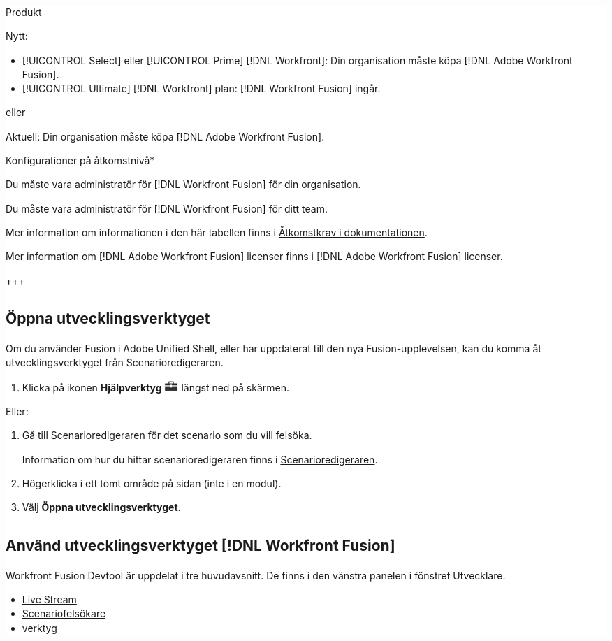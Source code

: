    <td role="rowheader">Produkt</td> 
   <td>
   <p>Nytt:</p> <ul><li>[!UICONTROL Select] eller [!UICONTROL Prime] [!DNL Workfront]: Din organisation måste köpa [!DNL Adobe Workfront Fusion].</li><li>[!UICONTROL Ultimate] [!DNL Workfront] plan: [!DNL Workfront Fusion] ingår.</li></ul>
   <p>eller</p>
   <p>Aktuell: Din organisation måste köpa [!DNL Adobe Workfront Fusion].</p>
   </td> 
  </tr>
  <tr data-mc-conditions=""> 
   <td role="rowheader">Konfigurationer på åtkomstnivå*</td> 
   <td> 
     <p>Du måste vara administratör för [!DNL Workfront Fusion] för din organisation.</p>
     <p>Du måste vara administratör för [!DNL Workfront Fusion] för ditt team.</p>
   </td> 
  </tr> 
   </td> 
  </tr> 
 </tbody> 
</table>

Mer information om informationen i den här tabellen finns i [Åtkomstkrav i dokumentationen](/help/workfront-fusion/references/licenses-and-roles/access-level-requirements-in-documentation.md).

Mer information om [!DNL Adobe Workfront Fusion] licenser finns i [[!DNL Adobe Workfront Fusion] licenser](/help/workfront-fusion/set-up-and-manage-workfront-fusion/licensing-operations-overview/license-automation-vs-integration.md).

+++

## Öppna utvecklingsverktyget

Om du använder Fusion i Adobe Unified Shell, eller har uppdaterat till den nya Fusion-upplevelsen, kan du komma åt utvecklingsverktyget från Scenarioredigeraren.

1. Klicka på ikonen **Hjälpverktyg** ![Hjälpverktyg](assets/debugger-icon.png) längst ned på skärmen.

Eller:

1. Gå till Scenarioredigeraren för det scenario som du vill felsöka.

   Information om hur du hittar scenarioredigeraren finns i [Scenarioredigeraren](/help/workfront-fusion/get-started-with-fusion/navigate-fusion/scenario-editor.md).

1. Högerklicka i ett tomt område på sidan (inte i en modul).
1. Välj **Öppna utvecklingsverktyget**.

## Använd utvecklingsverktyget [!DNL Workfront Fusion]

Workfront Fusion Devtool är uppdelat i tre huvudavsnitt. De finns i den vänstra panelen i fönstret Utvecklare.

* [Live Stream](#live-stream)
* [Scenariofelsökare](#scenario-debugger)
* [verktyg](#tools)
